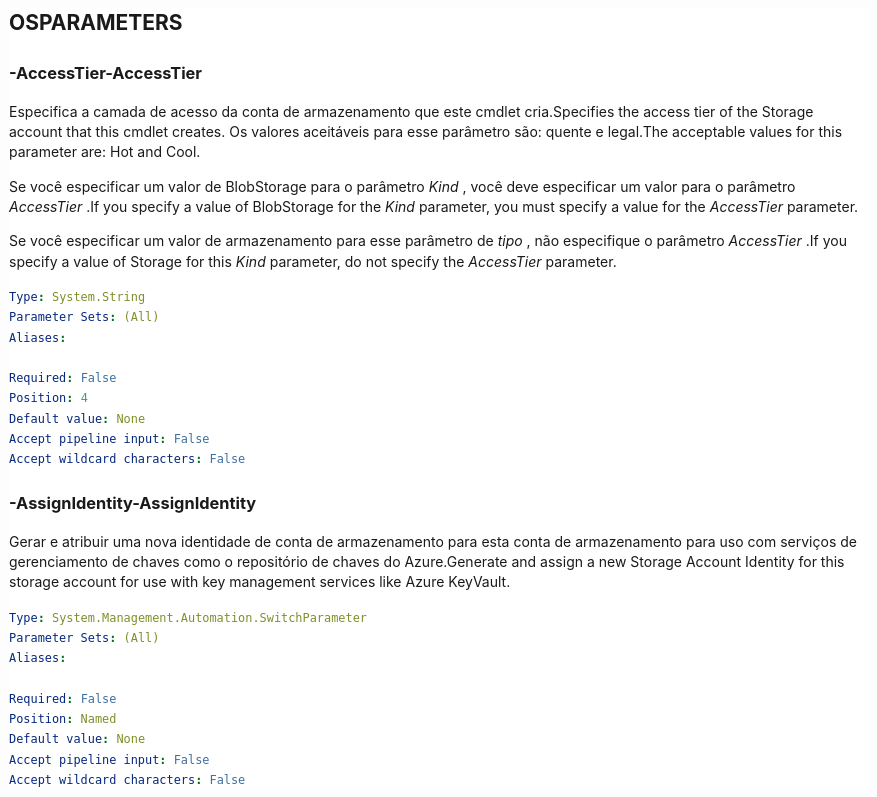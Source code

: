 ## <span data-ttu-id="2fdc2-116">OS</span><span class="sxs-lookup"><span data-stu-id="2fdc2-116">PARAMETERS</span></span>

### <span data-ttu-id="2fdc2-117">-AccessTier</span><span class="sxs-lookup"><span data-stu-id="2fdc2-117">-AccessTier</span></span>
<span data-ttu-id="2fdc2-118">Especifica a camada de acesso da conta de armazenamento que este cmdlet cria.</span><span class="sxs-lookup"><span data-stu-id="2fdc2-118">Specifies the access tier of the Storage account that this cmdlet creates.</span></span>
<span data-ttu-id="2fdc2-119">Os valores aceitáveis para esse parâmetro são: quente e legal.</span><span class="sxs-lookup"><span data-stu-id="2fdc2-119">The acceptable values for this parameter are: Hot and Cool.</span></span>

<span data-ttu-id="2fdc2-120">Se você especificar um valor de BlobStorage para o parâmetro *Kind* , você deve especificar um valor para o parâmetro *AccessTier* .</span><span class="sxs-lookup"><span data-stu-id="2fdc2-120">If you specify a value of BlobStorage for the *Kind* parameter, you must specify a value for the *AccessTier* parameter.</span></span>

<span data-ttu-id="2fdc2-121">Se você especificar um valor de armazenamento para esse parâmetro de *tipo* , não especifique o parâmetro *AccessTier* .</span><span class="sxs-lookup"><span data-stu-id="2fdc2-121">If you specify a value of Storage for this *Kind* parameter, do not specify the *AccessTier* parameter.</span></span>

```yaml
Type: System.String
Parameter Sets: (All)
Aliases: 

Required: False
Position: 4
Default value: None
Accept pipeline input: False
Accept wildcard characters: False
```

### <span data-ttu-id="2fdc2-122">-AssignIdentity</span><span class="sxs-lookup"><span data-stu-id="2fdc2-122">-AssignIdentity</span></span>
<span data-ttu-id="2fdc2-123">Gerar e atribuir uma nova identidade de conta de armazenamento para esta conta de armazenamento para uso com serviços de gerenciamento de chaves como o repositório de chaves do Azure.</span><span class="sxs-lookup"><span data-stu-id="2fdc2-123">Generate and assign a new Storage Account Identity for this storage account for use with key management services like Azure KeyVault.</span></span>

```yaml
Type: System.Management.Automation.SwitchParameter
Parameter Sets: (All)
Aliases: 

Required: False
Position: Named
Default value: None
Accept pipeline input: False
Accept wildcard characters: False
```
